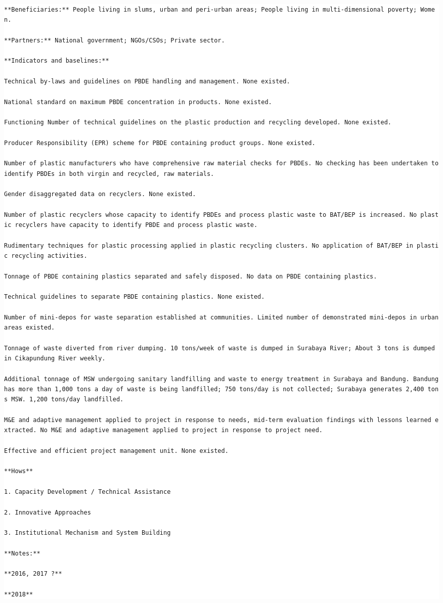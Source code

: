 	**Beneficiaries:** People living in slums, urban and peri-urban areas; People living in multi-dimensional poverty; Women.

	**Partners:** National government; NGOs/CSOs; Private sector.

	**Indicators and baselines:**

	Technical by-laws and guidelines on PBDE handling and management. None existed.

    National standard on maximum PBDE concentration in products. None existed.
    
    Functioning Number of technical guidelines on the plastic production and recycling developed. None existed.

	Producer Responsibility (EPR) scheme for PBDE containing product groups. None existed.

    Number of plastic manufacturers who have comprehensive raw material checks for PBDEs. No checking has been undertaken to identify PBDEs in both virgin and recycled, raw materials.

    Gender disaggregated data on recyclers. None existed.
    
    Number of plastic recyclers whose capacity to identify PBDEs and process plastic waste to BAT/BEP is increased. No plastic recyclers have capacity to identify PBDE and process plastic waste.

    Rudimentary techniques for plastic processing applied in plastic recycling clusters. No application of BAT/BEP in plastic recycling activities.

    Tonnage of PBDE containing plastics separated and safely disposed. No data on PBDE containing plastics.
    
    Technical guidelines to separate PBDE containing plastics. None existed.

    Number of mini-depos for waste separation established at communities. Limited number of demonstrated mini-depos in urban areas existed.

    Tonnage of waste diverted from river dumping. 10 tons/week of waste is dumped in Surabaya River; About 3 tons is dumped in Cikapundung River weekly.
    
    Additional tonnage of MSW undergoing sanitary landfilling and waste to energy treatment in Surabaya and Bandung. Bandung has more than 1,000 tons a day of waste is being landfilled; 750 tons/day is not collected; Surabaya generates 2,400 tons MSW. 1,200 tons/day landfilled.
    
    M&E and adaptive management applied to project in response to needs, mid-term evaluation findings with lessons learned extracted. No M&E and adaptive management applied to project in response to project need.
    
    Effective and efficient project management unit. None existed.

	**Hows**

	1. Capacity Development / Technical Assistance

    2. Innovative Approaches

    3. Institutional Mechanism and System Building

	**Notes:**

	**2016, 2017 ?**

	**2018**
